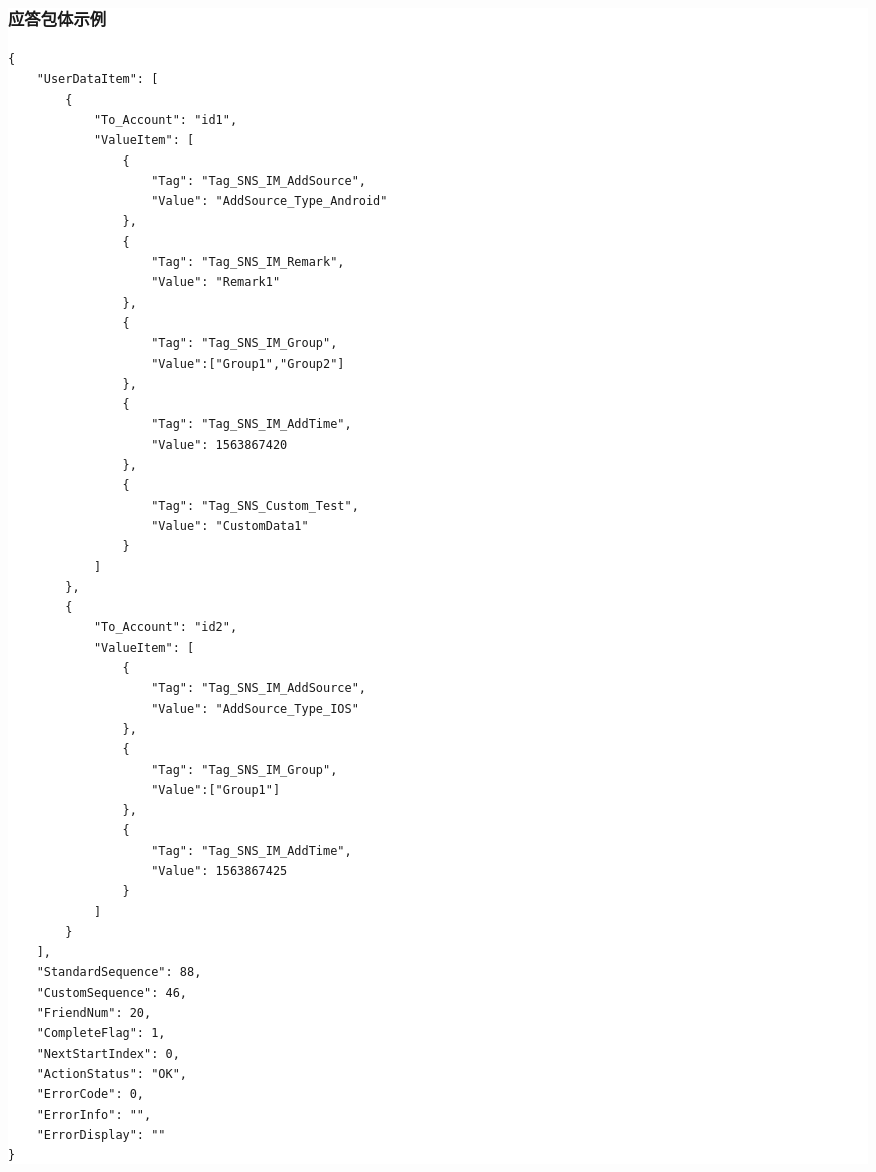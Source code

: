 ### 应答包体示例

```
{
    "UserDataItem": [
        {
            "To_Account": "id1",
            "ValueItem": [
                {
                    "Tag": "Tag_SNS_IM_AddSource",
                    "Value": "AddSource_Type_Android"
                },
                {
                    "Tag": "Tag_SNS_IM_Remark",
                    "Value": "Remark1"
                },
                {
                    "Tag": "Tag_SNS_IM_Group",
                    "Value":["Group1","Group2"]
                },
                {
                    "Tag": "Tag_SNS_IM_AddTime",
                    "Value": 1563867420
                },
                {
                    "Tag": "Tag_SNS_Custom_Test",
                    "Value": "CustomData1"
                }
            ]
        },
        {
            "To_Account": "id2",
            "ValueItem": [
                {
                    "Tag": "Tag_SNS_IM_AddSource",
                    "Value": "AddSource_Type_IOS"
                },
                {
                    "Tag": "Tag_SNS_IM_Group",
                    "Value":["Group1"]
                },
                {
                    "Tag": "Tag_SNS_IM_AddTime",
                    "Value": 1563867425
                }
            ]
        }
    ],
    "StandardSequence": 88,
    "CustomSequence": 46,
    "FriendNum": 20,
    "CompleteFlag": 1,
    "NextStartIndex": 0,
    "ActionStatus": "OK",
    "ErrorCode": 0,
    "ErrorInfo": "",
    "ErrorDisplay": ""
}
```

